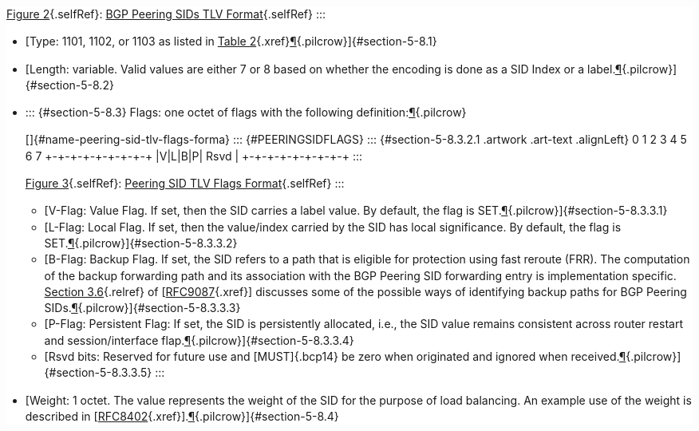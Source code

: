 [Figure 2](#figure-2){.selfRef}: [BGP Peering SIDs TLV
Format](#name-bgp-peering-sids-tlv-format){.selfRef}
:::

-   [Type: 1101, 1102, or 1103 as listed in [Table
    2](#CODEPOINTVALUES){.xref}[¶](#section-5-8.1){.pilcrow}]{#section-5-8.1}

-   [Length: variable. Valid values are either 7 or 8 based on whether
    the encoding is done as a SID Index or a
    label.[¶](#section-5-8.2){.pilcrow}]{#section-5-8.2}

-   ::: {#section-5-8.3}
    Flags: one octet of flags with the following
    definition:[¶](#section-5-8.3.1){.pilcrow}

    []{#name-peering-sid-tlv-flags-forma}
    ::: {#PEERINGSIDFLAGS}
    ::: {#section-5-8.3.2.1 .artwork .art-text .alignLeft}
         0 1 2 3 4 5 6 7
        +-+-+-+-+-+-+-+-+
        |V|L|B|P| Rsvd  |
        +-+-+-+-+-+-+-+-+
    :::

    [Figure 3](#figure-3){.selfRef}: [Peering SID TLV Flags
    Format](#name-peering-sid-tlv-flags-forma){.selfRef}
    :::

    -   [V-Flag: Value Flag. If set, then the SID carries a label value.
        By default, the flag is
        SET.[¶](#section-5-8.3.3.1){.pilcrow}]{#section-5-8.3.3.1}
    -   [L-Flag: Local Flag. If set, then the value/index carried by the
        SID has local significance. By default, the flag is
        SET.[¶](#section-5-8.3.3.2){.pilcrow}]{#section-5-8.3.3.2}
    -   [B-Flag: Backup Flag. If set, the SID refers to a path that is
        eligible for protection using fast reroute (FRR). The
        computation of the backup forwarding path and its association
        with the BGP Peering SID forwarding entry is implementation
        specific. [Section
        3.6](https://www.rfc-editor.org/rfc/rfc9087#section-3.6){.relref}
        of \[[RFC9087](#RFC9087){.xref}\] discusses some of the possible
        ways of identifying backup paths for BGP Peering
        SIDs.[¶](#section-5-8.3.3.3){.pilcrow}]{#section-5-8.3.3.3}
    -   [P-Flag: Persistent Flag: If set, the SID is persistently
        allocated, i.e., the SID value remains consistent across router
        restart and session/interface
        flap.[¶](#section-5-8.3.3.4){.pilcrow}]{#section-5-8.3.3.4}
    -   [Rsvd bits: Reserved for future use and [MUST]{.bcp14} be zero
        when originated and ignored when
        received.[¶](#section-5-8.3.3.5){.pilcrow}]{#section-5-8.3.3.5}
    :::

-   [Weight: 1 octet. The value represents the weight of the SID for the
    purpose of load balancing. An example use of the weight is described
    in
    \[[RFC8402](#RFC8402){.xref}\].[¶](#section-5-8.4){.pilcrow}]{#section-5-8.4}
